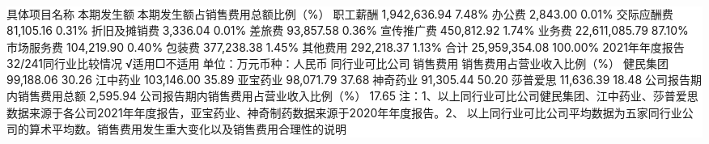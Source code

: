 具体项目名称
本期发生额
本期发生额占销售费用总额比例（%）
职工薪酬
1,942,636.94
7.48%
办公费
2,843.00
0.01%
交际应酬费
81,105.16
0.31%
折旧及摊销费
3,336.04
0.01%
差旅费
93,857.58
0.36%
宣传推广费
450,812.92
1.74%
业务费
22,611,085.79
87.10%
市场服务费
104,219.90
0.40%
包装费
377,238.38
1.45%
其他费用
292,218.37
1.13%
合计
25,959,354.08
100.00%
2021年年度报告
32/241同行业比较情况
√适用□不适用
单位：万元币种：人民币
同行业可比公司
销售费用
销售费用占营业收入比例（%）
健民集团
99,188.06
30.26
江中药业
103,146.00
35.89
亚宝药业
98,071.79
37.68
神奇药业
91,305.44
50.20
莎普爱思
11,636.39
18.48
公司报告期内销售费用总额
2,595.94
公司报告期内销售费用占营业收入比例（%）
17.65
注：1、以上同行业可比公司健民集团、江中药业、莎普爱思数据来源于各公司2021年年度报告，亚宝药业、神奇制药数据来源于2020年年度报告。2、
以上同行业可比公司平均数据为五家同行业公司的算术平均数。销售费用发生重大变化以及销售费用合理性的说明